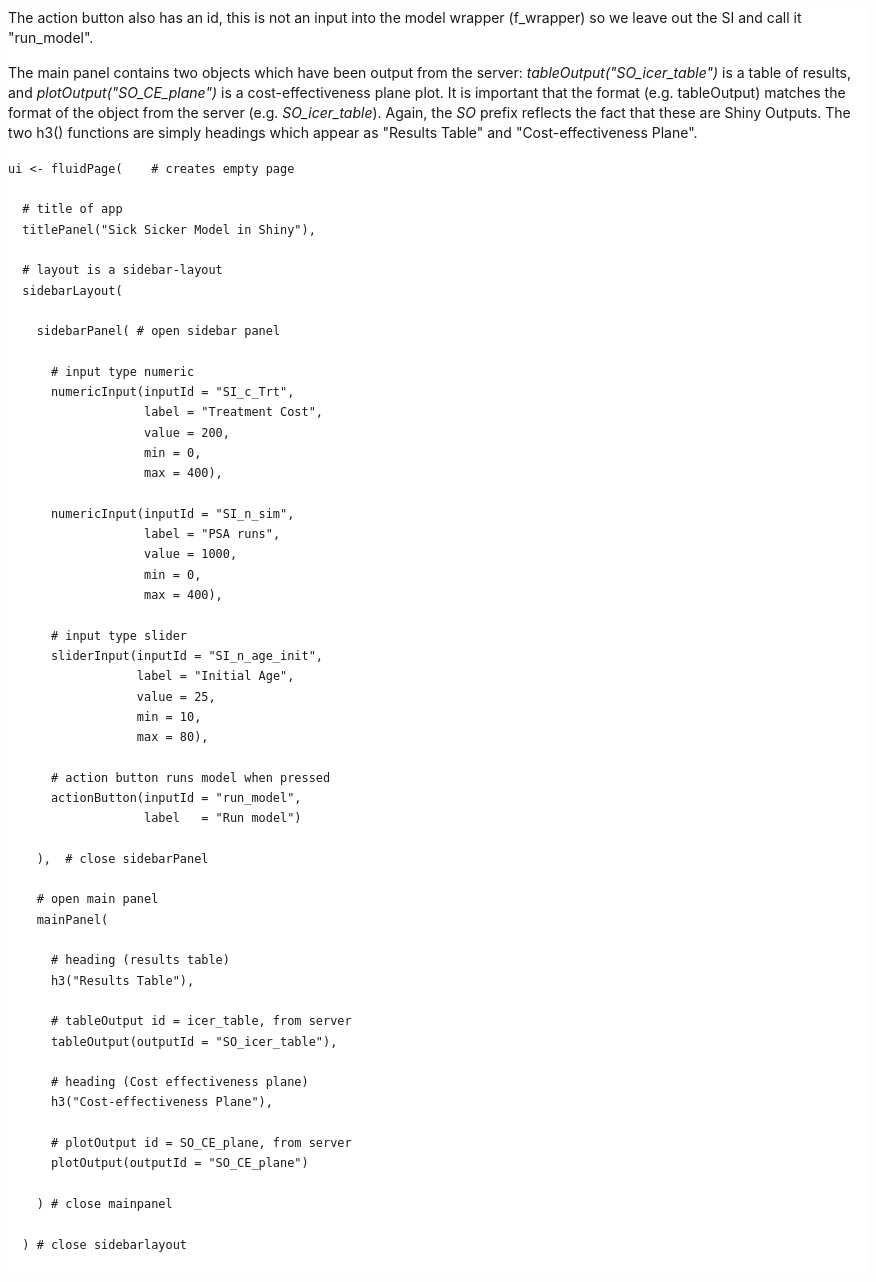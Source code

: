 The action button also has an id, this is not an input into the model wrapper (f_wrapper) so we leave out the SI and call it "run_model".

The main panel contains two objects which have been output from the server: *tableOutput("SO_icer_table")* is a table of results, and *plotOutput("SO_CE_plane")* is a cost-effectiveness plane plot. It is important that the format (e.g. tableOutput) matches the format of the object from the server (e.g. *SO_icer_table*). Again, the *SO* prefix reflects the fact that these are Shiny Outputs. The two h3() functions are simply headings which appear as "Results Table" and "Cost-effectiveness Plane".

```{r, echo = T, eval = F}
ui <- fluidPage(    # creates empty page
  
  # title of app
  titlePanel("Sick Sicker Model in Shiny"),   
  
  # layout is a sidebar-layout
  sidebarLayout(    
    
    sidebarPanel( # open sidebar panel
      
      # input type numeric    
      numericInput(inputId = "SI_c_Trt",      
                   label = "Treatment Cost", 
                   value = 200,              
                   min = 0,                   
                   max = 400),               
      
      numericInput(inputId = "SI_n_sim",     
                   label = "PSA runs",       
                   value = 1000,              
                   min = 0,                   
                   max = 400),               
      
      # input type slider    
      sliderInput(inputId = "SI_n_age_init",  
                  label = "Initial Age",      
                  value = 25,                
                  min = 10,                   
                  max = 80),                  
      
      # action button runs model when pressed
      actionButton(inputId = "run_model",     
                   label   = "Run model")    
      
    ),  # close sidebarPanel
    
    # open main panel    
    mainPanel(                                
      
      # heading (results table)       
      h3("Results Table"),                                 
      
      # tableOutput id = icer_table, from server    
      tableOutput(outputId = "SO_icer_table"),   
      
      # heading (Cost effectiveness plane)    
      h3("Cost-effectiveness Plane"),         
      
      # plotOutput id = SO_CE_plane, from server
      plotOutput(outputId = "SO_CE_plane")       
      
    ) # close mainpanel    
    
  ) # close sidebarlayout
  
```
